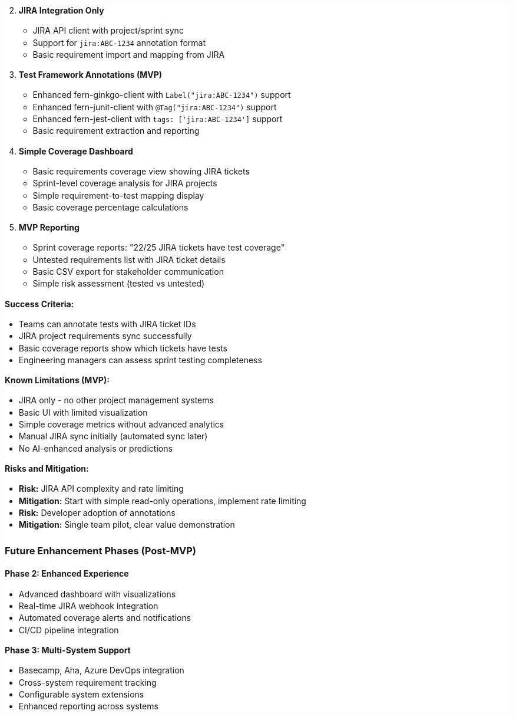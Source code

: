 2. **JIRA Integration Only**
   - JIRA API client with project/sprint sync
   - Support for `jira:ABC-1234` annotation format
   - Basic requirement import and mapping from JIRA

3. **Test Framework Annotations (MVP)**
   - Enhanced fern-ginkgo-client with `Label("jira:ABC-1234")` support
   - Enhanced fern-junit-client with `@Tag("jira:ABC-1234")` support
   - Enhanced fern-jest-client with `tags: ['jira:ABC-1234']` support
   - Basic requirement extraction and reporting

4. **Simple Coverage Dashboard**
   - Basic requirements coverage view showing JIRA tickets
   - Sprint-level coverage analysis for JIRA projects
   - Simple requirement-to-test mapping display
   - Basic coverage percentage calculations

5. **MVP Reporting**
   - Sprint coverage reports: "22/25 JIRA tickets have test coverage"
   - Untested requirements list with JIRA ticket details
   - Basic CSV export for stakeholder communication
   - Simple risk assessment (tested vs untested)

**Success Criteria:**
- Teams can annotate tests with JIRA ticket IDs
- JIRA project requirements sync successfully
- Basic coverage reports show which tickets have tests
- Engineering managers can assess sprint testing completeness

**Known Limitations (MVP):**
- JIRA only - no other project management systems
- Basic UI with limited visualization
- Simple coverage metrics without advanced analytics
- Manual JIRA sync initially (automated sync later)
- No AI-enhanced analysis or predictions

**Risks and Mitigation:**
- **Risk:** JIRA API complexity and rate limiting
- **Mitigation:** Start with simple read-only operations, implement rate limiting
- **Risk:** Developer adoption of annotations
- **Mitigation:** Single team pilot, clear value demonstration

### Future Enhancement Phases (Post-MVP)

**Phase 2: Enhanced Experience**
- Advanced dashboard with visualizations
- Real-time JIRA webhook integration
- Automated coverage alerts and notifications
- CI/CD pipeline integration

**Phase 3: Multi-System Support**
- Basecamp, Aha, Azure DevOps integration
- Cross-system requirement tracking
- Configurable system extensions
- Enhanced reporting across systems
